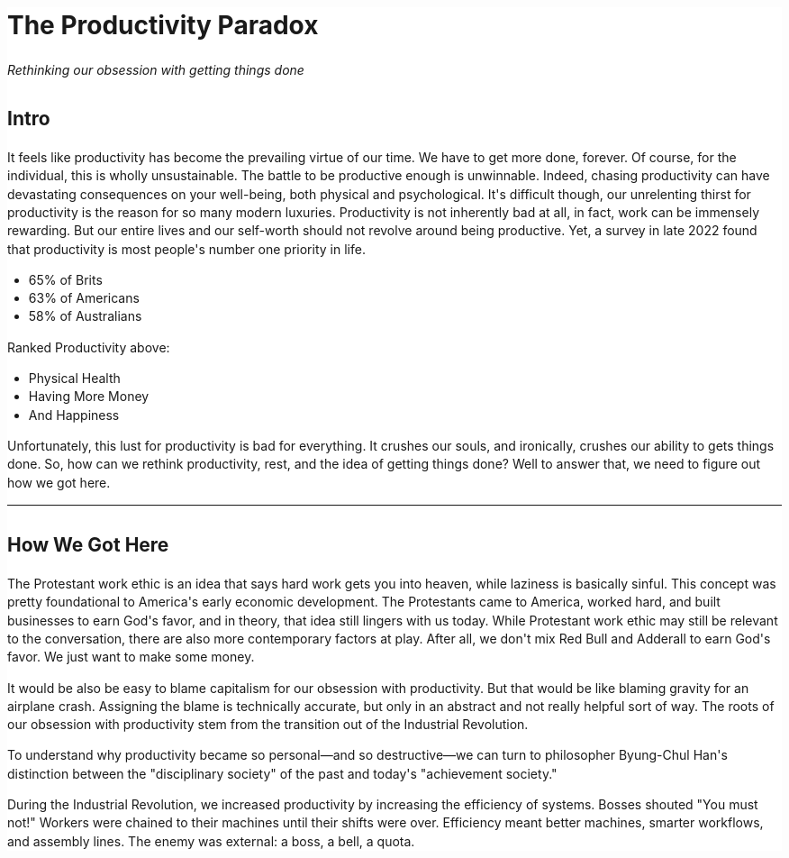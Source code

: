 # The Productivity Paradox
*Rethinking our obsession with getting things done*

## Intro

It feels like productivity has become the prevailing virtue of our time. We have to get more done, forever. Of course, for the individual, this is wholly unsustainable. The battle to be productive enough is unwinnable. Indeed, chasing productivity can have devastating consequences on your well-being, both physical and psychological. It's difficult though, our unrelenting thirst for productivity is the reason for so many modern luxuries. Productivity is not inherently bad at all, in fact, work can be immensely rewarding. But our entire lives and our self-worth should not revolve around being productive. Yet, a survey in late 2022 found that productivity is most people's number one priority in life.

- 65% of Brits
- 63% of Americans
- 58% of Australians

Ranked Productivity above:         

- Physical Health
- Having More Money
- And Happiness

Unfortunately, this lust for productivity is bad for everything. It crushes our souls, and ironically, crushes our ability to gets things done. So, how can we rethink productivity, rest, and the idea of getting things done? Well to answer that, we need to figure out how we got here.

---

## How We Got Here

The Protestant work ethic is an idea that says hard work gets you into heaven, while laziness is basically sinful. This concept was pretty foundational to America's early economic development. The Protestants came to America, worked hard, and built businesses to earn God's favor, and in theory, that idea still lingers with us today. While Protestant work ethic may still be relevant to the conversation, there are also more contemporary factors at play. After all, we don't mix Red Bull and Adderall to earn God's favor. We just want to make some money.

It would be also be easy to blame capitalism for our obsession with productivity. But that would be like blaming gravity for an airplane crash. Assigning the blame is technically accurate, but only in an abstract and not really helpful sort of way. The roots of our obsession with productivity stem from the transition out of the Industrial Revolution.

To understand why productivity became so personal—and so destructive—we can turn to philosopher Byung-Chul Han's distinction between the "disciplinary society" of the past and today's "achievement society."

During the Industrial Revolution, we increased productivity by increasing the efficiency of systems. Bosses shouted "You must not!" Workers were chained to their machines until their shifts were over. Efficiency meant better machines, smarter workflows, and assembly lines. The enemy was external: a boss, a bell, a quota.
